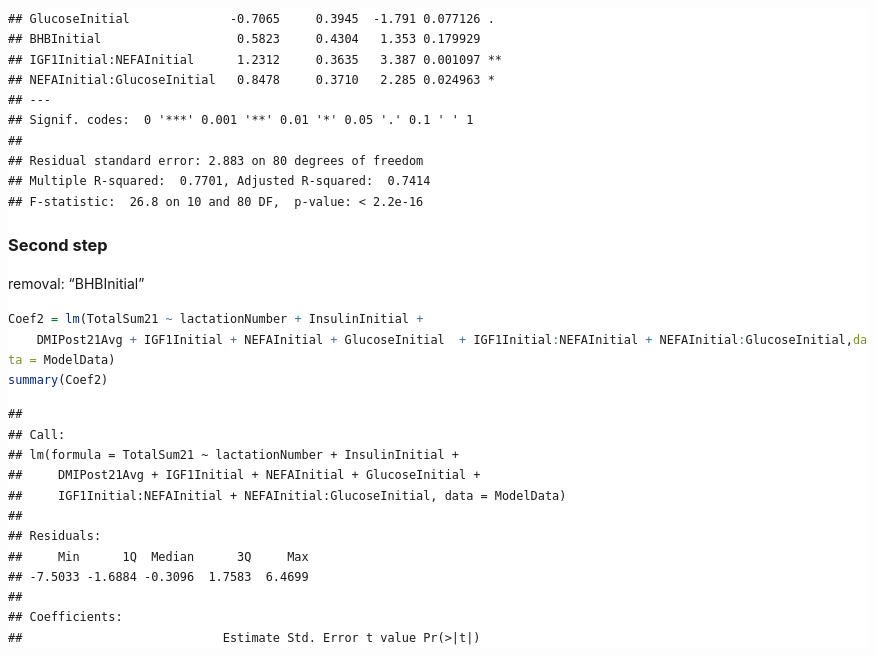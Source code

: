     ## GlucoseInitial              -0.7065     0.3945  -1.791 0.077126 .  
    ## BHBInitial                   0.5823     0.4304   1.353 0.179929    
    ## IGF1Initial:NEFAInitial      1.2312     0.3635   3.387 0.001097 ** 
    ## NEFAInitial:GlucoseInitial   0.8478     0.3710   2.285 0.024963 *  
    ## ---
    ## Signif. codes:  0 '***' 0.001 '**' 0.01 '*' 0.05 '.' 0.1 ' ' 1
    ## 
    ## Residual standard error: 2.883 on 80 degrees of freedom
    ## Multiple R-squared:  0.7701, Adjusted R-squared:  0.7414 
    ## F-statistic:  26.8 on 10 and 80 DF,  p-value: < 2.2e-16

### Second step

removal: “BHBInitial”

``` r
Coef2 = lm(TotalSum21 ~ lactationNumber + InsulinInitial + 
    DMIPost21Avg + IGF1Initial + NEFAInitial + GlucoseInitial  + IGF1Initial:NEFAInitial + NEFAInitial:GlucoseInitial,data = ModelData)
summary(Coef2)
```

    ## 
    ## Call:
    ## lm(formula = TotalSum21 ~ lactationNumber + InsulinInitial + 
    ##     DMIPost21Avg + IGF1Initial + NEFAInitial + GlucoseInitial + 
    ##     IGF1Initial:NEFAInitial + NEFAInitial:GlucoseInitial, data = ModelData)
    ## 
    ## Residuals:
    ##     Min      1Q  Median      3Q     Max 
    ## -7.5033 -1.6884 -0.3096  1.7583  6.4699 
    ## 
    ## Coefficients:
    ##                            Estimate Std. Error t value Pr(>|t|)    